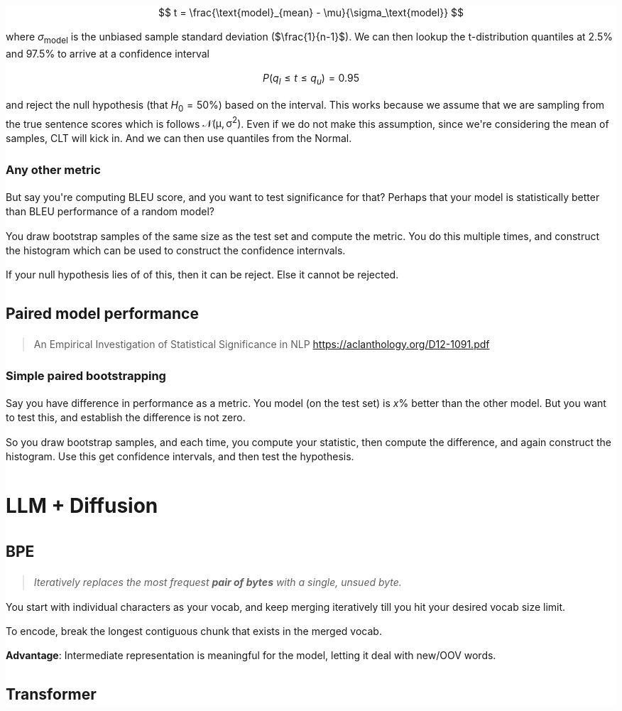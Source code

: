 $$
t = \frac{\text{model}_{mean} - \mu}{\sigma_\text{model}}
$$

where $\sigma_\text{model}$ is the unbiased sample standard deviation ($\frac{1}{n-1}$). We can then lookup the t-distribution quantiles at $2.5\%$ and $97.5\%$ to arrive at a confidence interval

$$
P(q_l \leq t \leq q_u) = 0.95
$$

and reject the null hypothesis (that $H_0 = 50\%$) based on the interval. This works because we assume that we are sampling from the true sentence scores which is follows $\mathcal{N(\mu, \sigma^2)}$. Even if we do not make this assumption, since we're considering the mean of samples, CLT will kick in. And we can then use quantiles from the Normal.

### Any other metric

But say you're computing BLEU score, and you want to test significance for that? Perhaps that your model is statistically better than BLEU performance of a random model?

You draw bootstrap samples of the same size as the test set and compute the metric. You do this multiple times, and construct the histogram which can be used to construct the confidence internvals.

If your null hypothesis lies of of this, then it can be reject. Else it cannot be rejected.

## Paired model performance
> An Empirical Investigation of Statistical Significance in NLP <https://aclanthology.org/D12-1091.pdf>

### Simple paired bootstrapping
Say you have difference in performance as a metric. You model (on the test set) is $x\%$ better than the other model. But you want to test this, and establish the difference is not zero.

So you draw bootstrap samples, and each time, you compute your statistic, then compute the difference, and again construct the histogram. Use this get confidence intervals, and then test the hypothesis.

# LLM + Diffusion 

## BPE

> *Iteratively replaces the most frequest **pair of bytes** with a single, unsued byte.*

You start with individual characters as your vocab, and keep merging iteratively till you hit your desired vocab size limit.

To encode, break the longest contiguous chunk that exists in the merged vocab.

**Advantage**: Intermediate representation is meaningful for the model, letting it deal with new/OOV words. 

## Transformer
